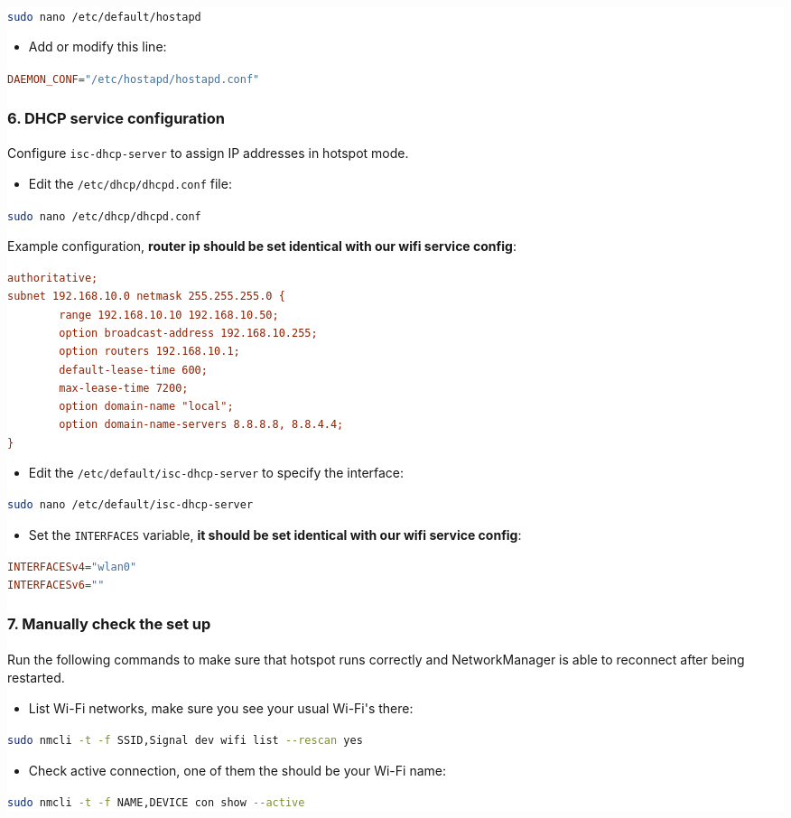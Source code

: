 ```bash
sudo nano /etc/default/hostapd
```

- Add or modify this line:

```ini
DAEMON_CONF="/etc/hostapd/hostapd.conf"
```
 
### 6. DHCP service configuration 
Configure `isc-dhcp-server` to assign IP addresses in hotspot mode.
- Edit the `/etc/dhcp/dhcpd.conf` file:

```bash
sudo nano /etc/dhcp/dhcpd.conf
```

Example configuration, **router ip should be set identical with our wifi service config**:

```ini
authoritative;
subnet 192.168.10.0 netmask 255.255.255.0 {
        range 192.168.10.10 192.168.10.50;
        option broadcast-address 192.168.10.255;
        option routers 192.168.10.1;
        default-lease-time 600;
        max-lease-time 7200;
        option domain-name "local";
        option domain-name-servers 8.8.8.8, 8.8.4.4;
}
```
- Edit the `/etc/default/isc-dhcp-server` to specify the interface:

```bash
sudo nano /etc/default/isc-dhcp-server
```
- Set the `INTERFACES` variable, **it should be set identical with our wifi service config**:

```ini
INTERFACESv4="wlan0"
INTERFACESv6=""
```

### 7. Manually check the set up
Run the following commands to make sure that hotspot runs correctly and NetworkManager is able to reconnect after being restarted.

- List Wi-Fi networks, make sure you see your usual Wi-Fi's there:

```bash
sudo nmcli -t -f SSID,Signal dev wifi list --rescan yes
```

- Check active connection, one of them the should be your Wi-Fi name:

```bash
sudo nmcli -t -f NAME,DEVICE con show --active
```
